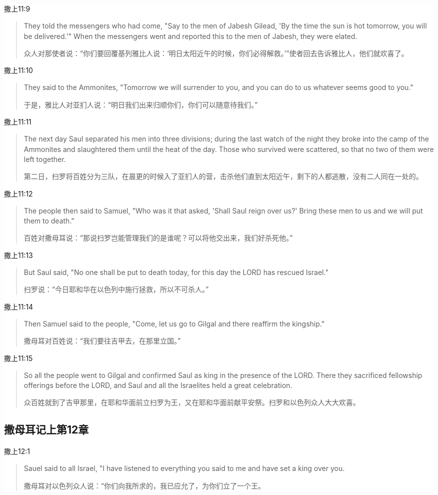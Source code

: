 
撒上11:9
> They told the messengers who had come, "Say to the men of Jabesh Gilead, 'By the time the sun is hot tomorrow, you will be delivered.'" When the messengers went and reported this to the men of Jabesh, they were elated.
>
> 众人对那使者说：“你们要回覆基列雅比人说：‘明日太阳近午的时候，你们必得解救。’”使者回去告诉雅比人，他们就欢喜了。


撒上11:10
> They said to the Ammonites, "Tomorrow we will surrender to you, and you can do to us whatever seems good to you."
>
> 于是，雅比人对亚扪人说：“明日我们出来归顺你们，你们可以随意待我们。”


撒上11:11
> The next day Saul separated his men into three divisions; during the last watch of the night they broke into the camp of the Ammonites and slaughtered them until the heat of the day. Those who survived were scattered, so that no two of them were left together.
>
> 第二日，扫罗将百姓分为三队，在晨更的时候入了亚扪人的营，击杀他们直到太阳近午，剩下的人都逃散，没有二人同在一处的。


撒上11:12
> The people then said to Samuel, "Who was it that asked, 'Shall Saul reign over us?' Bring these men to us and we will put them to death."
>
> 百姓对撒母耳说：“那说扫罗岂能管理我们的是谁呢？可以将他交出来，我们好杀死他。”


撒上11:13
> But Saul said, "No one shall be put to death today, for this day the LORD has rescued Israel."
>
> 扫罗说：“今日耶和华在以色列中施行拯救，所以不可杀人。”


撒上11:14
> Then Samuel said to the people, "Come, let us go to Gilgal and there reaffirm the kingship."
>
> 撒母耳对百姓说：“我们要往吉甲去，在那里立国。”


撒上11:15
> So all the people went to Gilgal and confirmed Saul as king in the presence of the LORD. There they sacrificed fellowship offerings before the LORD, and Saul and all the Israelites held a great celebration.
>
> 众百姓就到了吉甲那里，在耶和华面前立扫罗为王，又在耶和华面前献平安祭。扫罗和以色列众人大大欢喜。


## 撒母耳记上第12章
撒上12:1
> Sauel said to all Israel, "I have listened to everything you said to me and have set a king over you.
>
> 撒母耳对以色列众人说：“你们向我所求的，我已应允了，为你们立了一个王。
